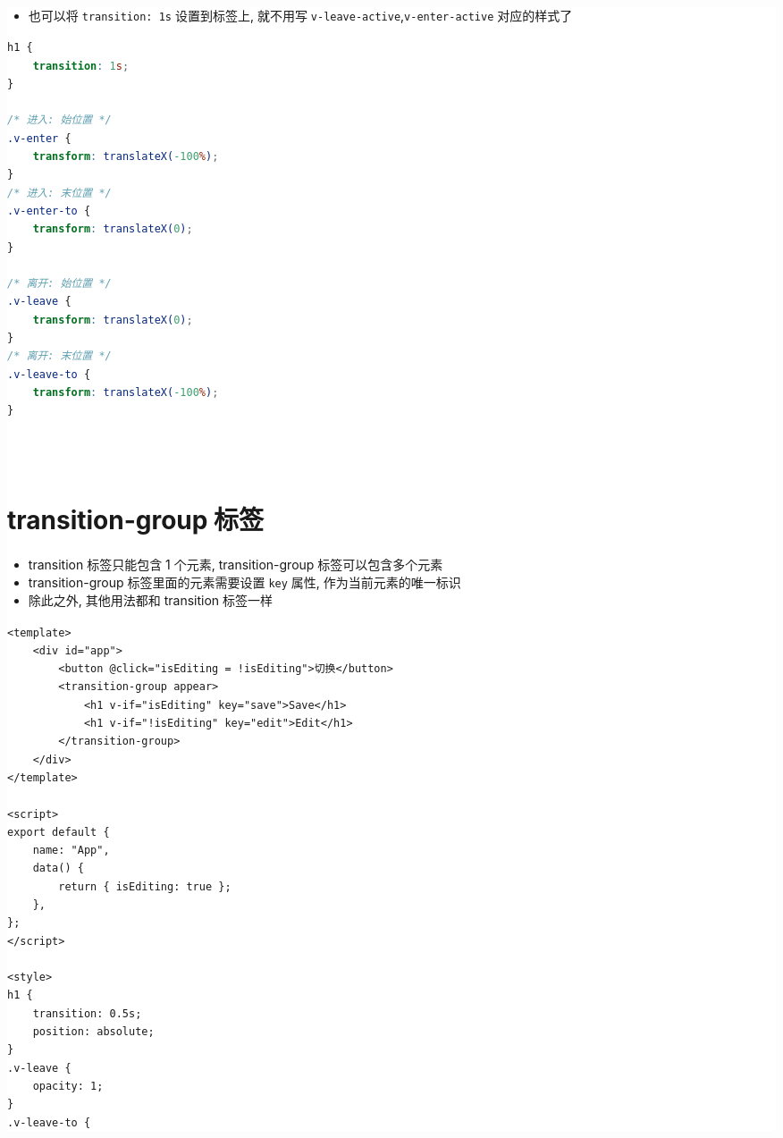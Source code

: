 ```vue
```

-   也可以将 `transition: 1s` 设置到标签上, 就不用写 `v-leave-active`,`v-enter-active` 对应的样式了

```css
h1 {
    transition: 1s;
}

/* 进入: 始位置 */
.v-enter {
    transform: translateX(-100%);
}
/* 进入: 末位置 */
.v-enter-to {
    transform: translateX(0);
}

/* 离开: 始位置 */
.v-leave {
    transform: translateX(0);
}
/* 离开: 末位置 */
.v-leave-to {
    transform: translateX(-100%);
}
```

<br><br>

# transition-group 标签

-   transition 标签只能包含 1 个元素, transition-group 标签可以包含多个元素
-   transition-group 标签里面的元素需要设置 `key` 属性, 作为当前元素的唯一标识
-   除此之外, 其他用法都和 transition 标签一样

```vue
<template>
    <div id="app">
        <button @click="isEditing = !isEditing">切换</button>
        <transition-group appear>
            <h1 v-if="isEditing" key="save">Save</h1>
            <h1 v-if="!isEditing" key="edit">Edit</h1>
        </transition-group>
    </div>
</template>

<script>
export default {
    name: "App",
    data() {
        return { isEditing: true };
    },
};
</script>

<style>
h1 {
    transition: 0.5s;
    position: absolute;
}
.v-leave {
    opacity: 1;
}
.v-leave-to {
```